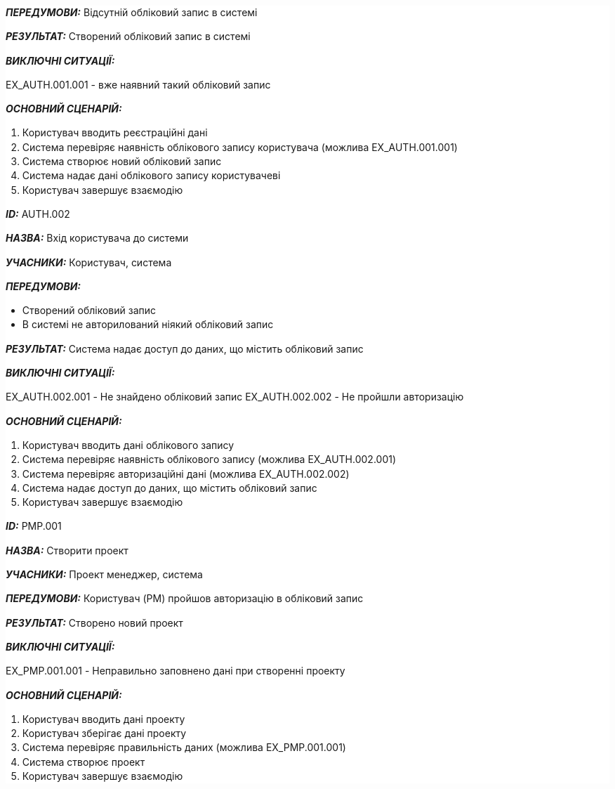 ***ПЕРЕДУМОВИ:*** Відсутній обліковий запис в системі

***РЕЗУЛЬТАТ:*** Створений обліковий запис в системі

***ВИКЛЮЧНІ СИТУАЦІЇ:*** 

EX_AUTH.001.001 - вже наявний такий обліковий запис

***ОСНОВНИЙ СЦЕНАРІЙ:***

1. Користувач вводить реєстраційні дані
2. Система перевіряє наявність облікового запису користувача (можлива EX_AUTH.001.001)
3. Система створює новий обліковий запис
4. Система надає дані облікового запису користувачеві
5. Користувач завершує взаємодію



***ID:*** AUTH.002
    
***НАЗВА:*** Вхід користувача до системи
    
***УЧАСНИКИ:*** Користувач, система

***ПЕРЕДУМОВИ:***

+ Створений обліковий запис
+ В системі не авторилований ніякий обліковий запис

***РЕЗУЛЬТАТ:*** Система надає доступ до даних, що містить обліковий запис

***ВИКЛЮЧНІ СИТУАЦІЇ:***

EX_AUTH.002.001 - Не знайдено обліковий запис
EX_AUTH.002.002 - Не пройшли авторизацію

***ОСНОВНИЙ СЦЕНАРІЙ:***

1. Користувач вводить дані облікового запису
2. Система перевіряє наявність облікового запису (можлива EX_AUTH.002.001)
3. Система перевіряє авторизаційні дані (можлива EX_AUTH.002.002)
4. Система надає доступ до даних, що містить обліковий запис
5. Користувач завершує взаємодію




***ID:*** PMP.001
    
***НАЗВА:*** Створити проект
    
***УЧАСНИКИ:*** Проект менеджер, система

***ПЕРЕДУМОВИ:*** Користувач (PM) пройшов авторизацію в обліковий запис

***РЕЗУЛЬТАТ:*** Створено новий проект

***ВИКЛЮЧНІ СИТУАЦІЇ:*** 

EX_PMP.001.001 - Неправильно заповнено дані при створенні проекту

***ОСНОВНИЙ СЦЕНАРІЙ:***

1. Користувач вводить дані проекту
2. Користувач зберігає дані проекту
3. Система перевіряє правильність даних (можлива EX_PMP.001.001)
4. Система створює проект
5. Користувач завершує взаємодію

